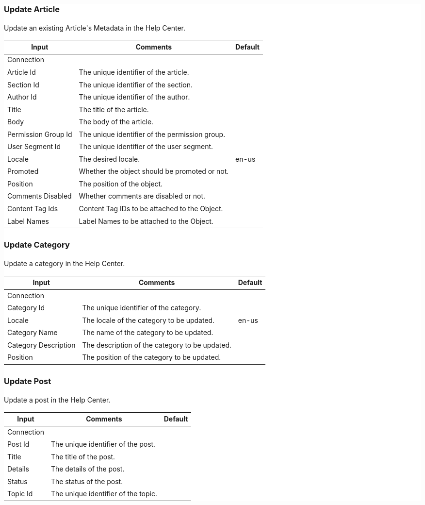 ### Update Article

Update an existing Article's Metadata in the Help Center.

| Input               | Comments                                       | Default |
| ------------------- | ---------------------------------------------- | ------- |
| Connection          |                                                |         |
| Article Id          | The unique identifier of the article.          |         |
| Section Id          | The unique identifier of the section.          |         |
| Author Id           | The unique identifier of the author.           |         |
| Title               | The title of the article.                      |         |
| Body                | The body of the article.                       |         |
| Permission Group Id | The unique identifier of the permission group. |         |
| User Segment Id     | The unique identifier of the user segment.     |         |
| Locale              | The desired locale.                            | en-us   |
| Promoted            | Whether the object should be promoted or not.  |         |
| Position            | The position of the object.                    |         |
| Comments Disabled   | Whether comments are disabled or not.          |         |
| Content Tag Ids     | Content Tag IDs to be attached to the Object.  |         |
| Label Names         | Label Names to be attached to the Object.      |         |

### Update Category

Update a category in the Help Center.

| Input                | Comments                                       | Default |
| -------------------- | ---------------------------------------------- | ------- |
| Connection           |                                                |         |
| Category Id          | The unique identifier of the category.         |         |
| Locale               | The locale of the category to be updated.      | en-us   |
| Category Name        | The name of the category to be updated.        |         |
| Category Description | The description of the category to be updated. |         |
| Position             | The position of the category to be updated.    |         |

### Update Post

Update a post in the Help Center.

| Input           | Comments                                      | Default |
| --------------- | --------------------------------------------- | ------- |
| Connection      |                                               |         |
| Post Id         | The unique identifier of the post.            |         |
| Title           | The title of the post.                        |         |
| Details         | The details of the post.                      |         |
| Status          | The status of the post.                       |         |
| Topic Id        | The unique identifier of the topic.           |         |